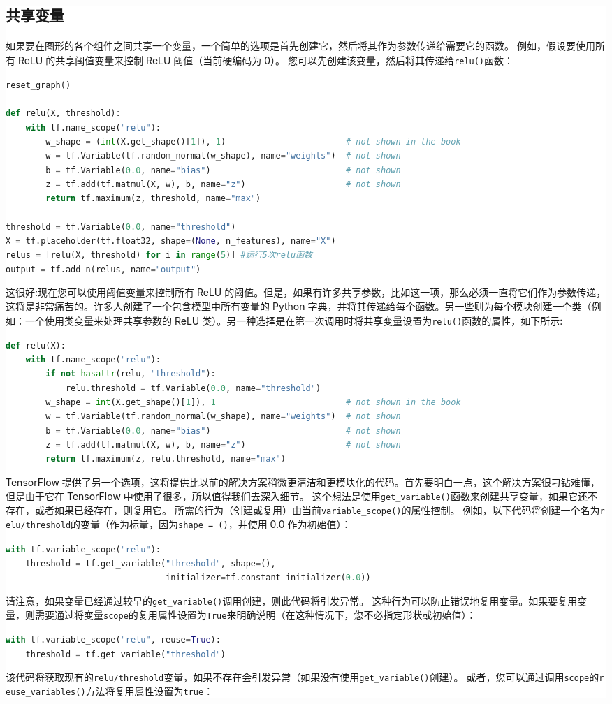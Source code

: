 ## 共享变量

如果要在图形的各个组件之间共享一个变量，一个简单的选项是首先创建它，然后将其作为参数传递给需要它的函数。 例如，假设要使用所有 ReLU 的共享阈值变量来控制 ReLU 阈值（当前硬编码为 0）。 您可以先创建该变量，然后将其传递给`relu()`函数：

```python
reset_graph()

def relu(X, threshold):
    with tf.name_scope("relu"):
        w_shape = (int(X.get_shape()[1]), 1)                        # not shown in the book
        w = tf.Variable(tf.random_normal(w_shape), name="weights")  # not shown
        b = tf.Variable(0.0, name="bias")                           # not shown
        z = tf.add(tf.matmul(X, w), b, name="z")                    # not shown
        return tf.maximum(z, threshold, name="max")

threshold = tf.Variable(0.0, name="threshold")
X = tf.placeholder(tf.float32, shape=(None, n_features), name="X")
relus = [relu(X, threshold) for i in range(5)] #运行5次relu函数
output = tf.add_n(relus, name="output")
```

这很好:现在您可以使用阈值变量来控制所有 ReLU 的阈值。但是，如果有许多共享参数，比如这一项，那么必须一直将它们作为参数传递，这将是非常痛苦的。许多人创建了一个包含模型中所有变量的 Python 字典，并将其传递给每个函数。另一些则为每个模块创建一个类（例如：一个使用类变量来处理共享参数的 ReLU 类）。另一种选择是在第一次调用时将共享变量设置为`relu()`函数的属性，如下所示:

```python
def relu(X):
    with tf.name_scope("relu"):
        if not hasattr(relu, "threshold"):
            relu.threshold = tf.Variable(0.0, name="threshold")
        w_shape = int(X.get_shape()[1]), 1                          # not shown in the book
        w = tf.Variable(tf.random_normal(w_shape), name="weights")  # not shown
        b = tf.Variable(0.0, name="bias")                           # not shown
        z = tf.add(tf.matmul(X, w), b, name="z")                    # not shown
        return tf.maximum(z, relu.threshold, name="max")
```

TensorFlow 提供了另一个选项，这将提供比以前的解决方案稍微更清洁和更模块化的代码。首先要明白一点，这个解决方案很刁钻难懂，但是由于它在 TensorFlow 中使用了很多，所以值得我们去深入细节。 这个想法是使用`get_variable()`函数来创建共享变量，如果它还不存在，或者如果已经存在，则复用它。 所需的行为（创建或复用）由当前`variable_scope()`的属性控制。 例如，以下代码将创建一个名为`relu/threshold`的变量（作为标量，因为`shape = ()`，并使用 0.0 作为初始值）：

```python
with tf.variable_scope("relu"):
    threshold = tf.get_variable("threshold", shape=(),
                                initializer=tf.constant_initializer(0.0))
```

请注意，如果变量已经通过较早的`get_variable()`调用创建，则此代码将引发异常。 这种行为可以防止错误地复用变量。如果要复用变量，则需要通过将变量`scope`的复用属性设置为`True`来明确说明（在这种情况下，您不必指定形状或初始值）：

```python
with tf.variable_scope("relu", reuse=True):
    threshold = tf.get_variable("threshold")
```

该代码将获取现有的`relu/threshold`变量，如果不存在会引发异常（如果没有使用`get_variable()`创建）。 或者，您可以通过调用`scope`的`reuse_variables()`方法将复用属性设置为`true`：
